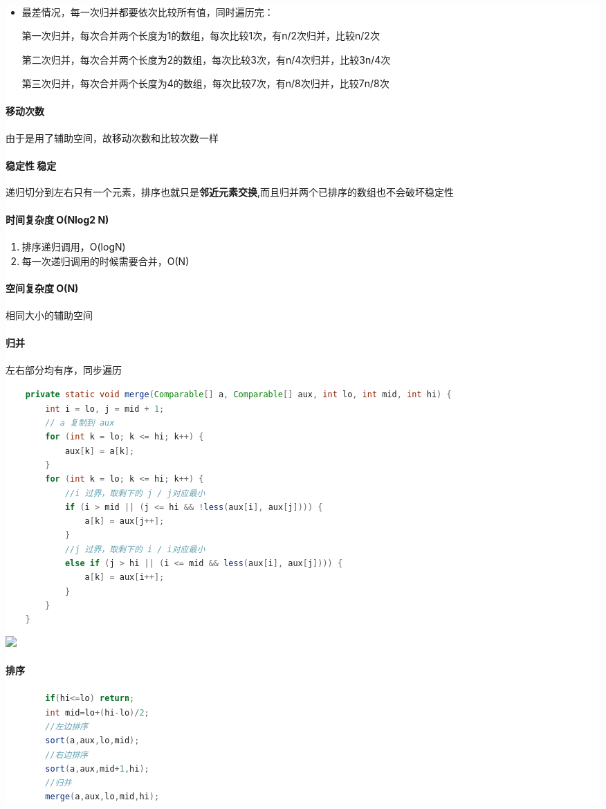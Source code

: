 - 最差情况，每一次归并都要依次比较所有值，同时遍历完：

  第一次归并，每次合并两个长度为1的数组，每次比较1次，有n/2次归并，比较n/2次

  第二次归并，每次合并两个长度为2的数组，每次比较3次，有n/4次归并，比较3n/4次

  第三次归并，每次合并两个长度为4的数组，每次比较7次，有n/8次归并，比较7n/8次

#### 移动次数

由于是用了辅助空间，故移动次数和比较次数一样

#### 稳定性 稳定

递归切分到左右只有一个元素，排序也就只是**邻近元素交换**,而且归并两个已排序的数组也不会破坏稳定性

#### 时间复杂度 O(Nlog2 N)

1. 排序递归调用，O(logN)
2. 每一次递归调用的时候需要合并，O(N)

#### 空间复杂度 O(N)

相同大小的辅助空间

#### 归并

左右部分均有序，同步遍历

```java
    private static void merge(Comparable[] a, Comparable[] aux, int lo, int mid, int hi) {
        int i = lo, j = mid + 1;
        // a 复制到 aux
        for (int k = lo; k <= hi; k++) {
            aux[k] = a[k];
        }
        for (int k = lo; k <= hi; k++) {
            //i 过界，取剩下的 j / j对应最小
            if (i > mid || (j <= hi && !less(aux[i], aux[j]))) {
                a[k] = aux[j++];
            }
            //j 过界，取剩下的 i / i对应最小
            else if (j > hi || (i <= mid && less(aux[i], aux[j]))) {
                a[k] = aux[i++];
            }
        }
    }
```

![](https://raw.githubusercontent.com/humingk/resource/master/image/2019/merge1.png)

#### 排序

```java
        if(hi<=lo) return;
        int mid=lo+(hi-lo)/2;
        //左边排序
        sort(a,aux,lo,mid);
        //右边排序
        sort(a,aux,mid+1,hi);
        //归并
        merge(a,aux,lo,mid,hi);
```
